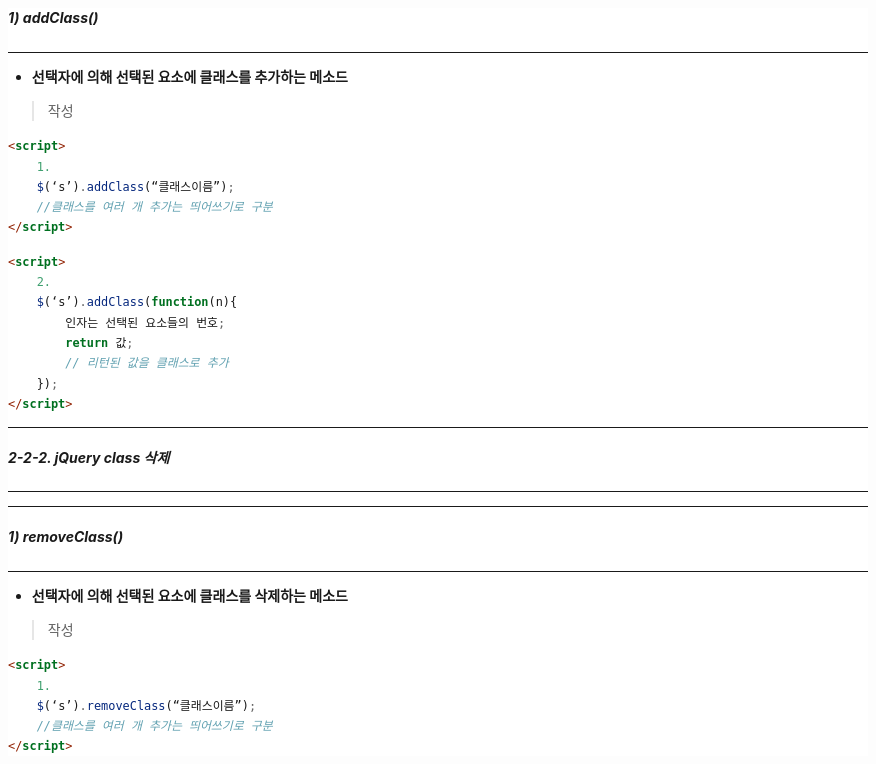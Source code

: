 
##### 1) addClass()

---

- **선택자에 의해 선택된 요소에 클래스를 추가하는 메소드**



>작성

```html
<script>
    1. 
    $(‘s’).addClass(“클래스이름”);
    //클래스를 여러 개 추가는 띄어쓰기로 구분
</script>
```

```html
<script>
    2.
    $(‘s’).addClass(function(n){
        인자는 선택된 요소들의 번호;
        return 값; 
        // 리턴된 값을 클래스로 추가
    });
</script>
```







------

##### 2-2-2. jQuery class 삭제

------



------

##### 1) removeClass()

------

- **선택자에 의해 선택된 요소에 클래스를 삭제하는 메소드**



> 작성

```html
<script>
    1. 
    $(‘s’).removeClass(“클래스이름”);
    //클래스를 여러 개 추가는 띄어쓰기로 구분
</script>
```
